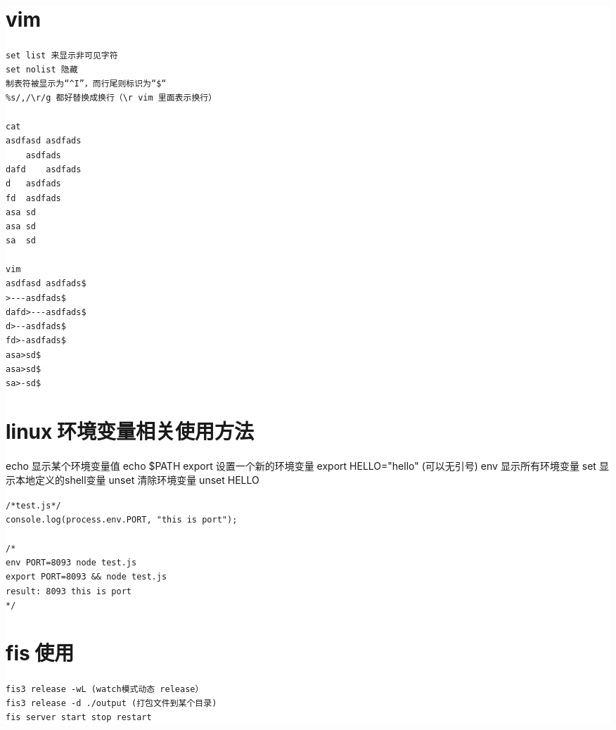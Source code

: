 # vim

```
set list 来显示非可见字符
set nolist 隐藏
制表符被显示为“^I”，而行尾则标识为“$“
%s/,/\r/g 都好替换成换行（\r vim 里面表示换行）

cat
asdfasd asdfads
	asdfads
dafd	asdfads
d	asdfads
fd	asdfads
asa	sd
asa	sd
sa	sd

vim
asdfasd asdfads$
>---asdfads$
dafd>---asdfads$
d>--asdfads$
fd>-asdfads$
asa>sd$
asa>sd$
sa>-sd$

```
# linux 环境变量相关使用方法

echo 显示某个环境变量值 echo $PATH
export 设置一个新的环境变量 export HELLO="hello" (可以无引号)
env 显示所有环境变量
set 显示本地定义的shell变量
unset 清除环境变量 unset HELLO
```
/*test.js*/
console.log(process.env.PORT, "this is port");

/*
env PORT=8093 node test.js
export PORT=8093 && node test.js
result: 8093 this is port
*/
```

# fis 使用
```
fis3 release -wL (watch模式动态 release）
fis3 release -d ./output (打包文件到某个目录)
fis server start stop restart
```
